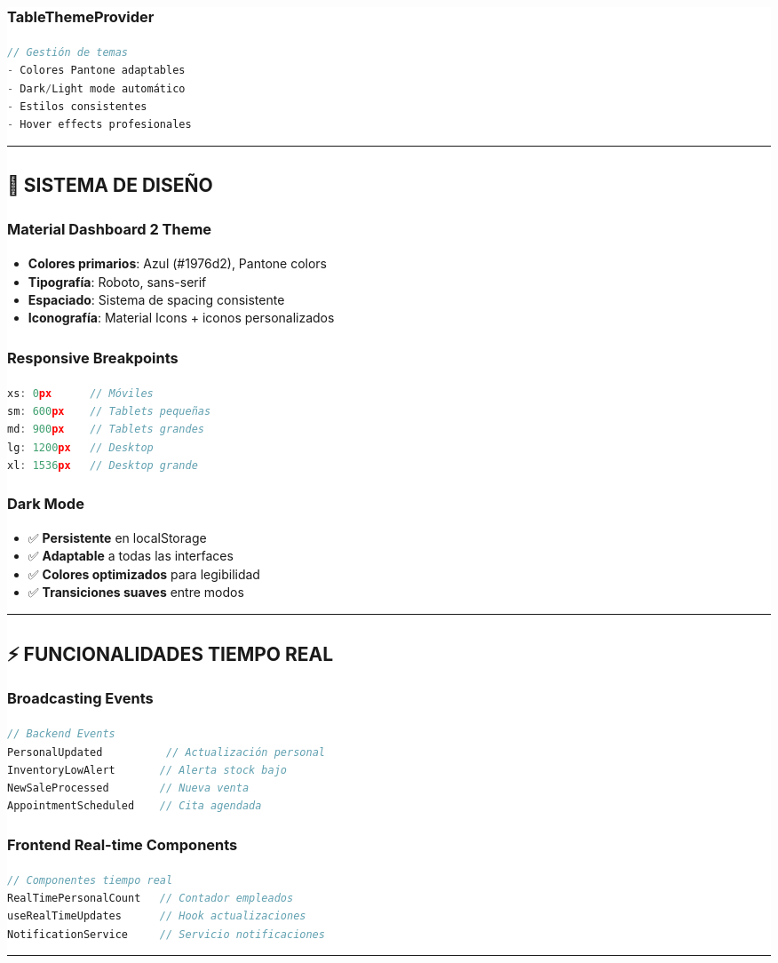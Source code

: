 ### **TableThemeProvider**
```javascript
// Gestión de temas
- Colores Pantone adaptables
- Dark/Light mode automático
- Estilos consistentes
- Hover effects profesionales
```

---

## **🎨 SISTEMA DE DISEÑO**

### **Material Dashboard 2 Theme**
- **Colores primarios**: Azul (#1976d2), Pantone colors
- **Tipografía**: Roboto, sans-serif
- **Espaciado**: Sistema de spacing consistente
- **Iconografía**: Material Icons + iconos personalizados

### **Responsive Breakpoints**
```javascript
xs: 0px      // Móviles
sm: 600px    // Tablets pequeñas  
md: 900px    // Tablets grandes
lg: 1200px   // Desktop
xl: 1536px   // Desktop grande
```

### **Dark Mode**
- ✅ **Persistente** en localStorage
- ✅ **Adaptable** a todas las interfaces
- ✅ **Colores optimizados** para legibilidad
- ✅ **Transiciones suaves** entre modos

---

## **⚡ FUNCIONALIDADES TIEMPO REAL**

### **Broadcasting Events**
```php
// Backend Events
PersonalUpdated          // Actualización personal
InventoryLowAlert       // Alerta stock bajo
NewSaleProcessed        // Nueva venta
AppointmentScheduled    // Cita agendada
```

### **Frontend Real-time Components**
```javascript
// Componentes tiempo real
RealTimePersonalCount   // Contador empleados
useRealTimeUpdates      // Hook actualizaciones
NotificationService     // Servicio notificaciones
```

---